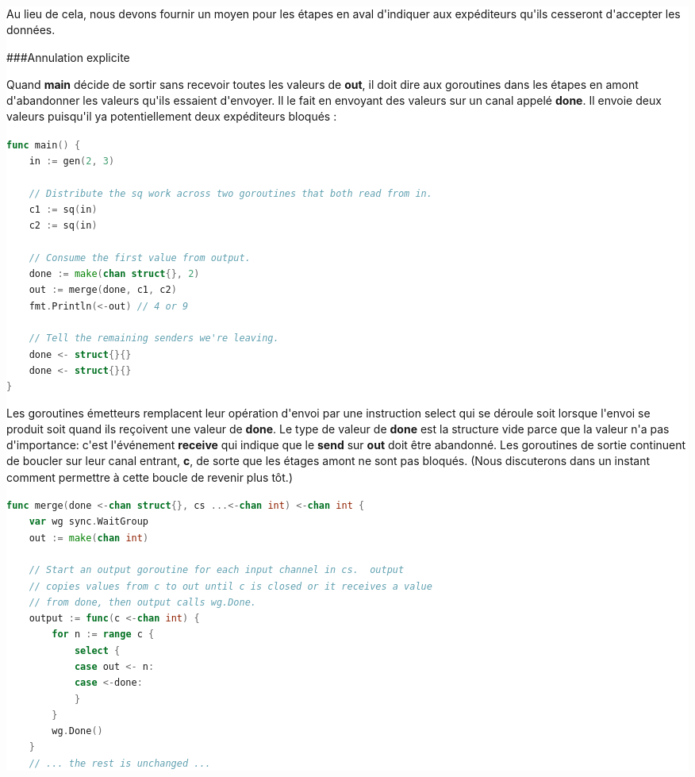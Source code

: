 Au lieu de cela, nous devons fournir un moyen pour les étapes en aval d'indiquer aux expéditeurs qu'ils cesseront d'accepter les données.

###Annulation explicite

Quand **main** décide de sortir sans recevoir toutes les valeurs de **out**, il doit dire aux goroutines dans les étapes en amont d'abandonner les valeurs qu'ils essaient d'envoyer. Il le fait en envoyant des valeurs sur un canal appelé **done**. Il envoie deux valeurs puisqu'il ya potentiellement deux expéditeurs bloqués :

```go
func main() {
    in := gen(2, 3)

    // Distribute the sq work across two goroutines that both read from in.
    c1 := sq(in)
    c2 := sq(in)

    // Consume the first value from output.
    done := make(chan struct{}, 2)
    out := merge(done, c1, c2)
    fmt.Println(<-out) // 4 or 9

    // Tell the remaining senders we're leaving.
    done <- struct{}{}
    done <- struct{}{}
}
```

Les goroutines émetteurs remplacent leur opération d'envoi par une instruction select qui se déroule soit lorsque l'envoi se produit soit quand ils reçoivent une valeur de **done**. Le type de valeur de **done** est la structure vide parce que la valeur n'a pas d'importance: c'est l'événement **receive** qui indique que le **send** sur **out** doit être abandonné. Les goroutines de sortie continuent de boucler sur leur canal entrant, **c**, de sorte que les étages amont ne sont pas bloqués. (Nous discuterons dans un instant comment permettre à cette boucle de revenir plus tôt.)

```go
func merge(done <-chan struct{}, cs ...<-chan int) <-chan int {
    var wg sync.WaitGroup
    out := make(chan int)

    // Start an output goroutine for each input channel in cs.  output
    // copies values from c to out until c is closed or it receives a value
    // from done, then output calls wg.Done.
    output := func(c <-chan int) {
        for n := range c {
            select {
            case out <- n:
            case <-done:
            }
        }
        wg.Done()
    }
    // ... the rest is unchanged ...
```
